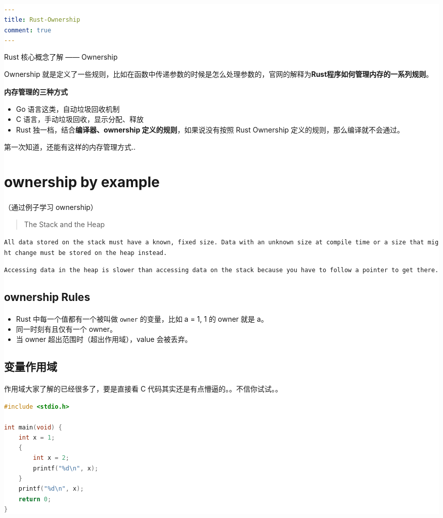 ```yaml
---
title: Rust-Ownership
comment: true
---
```


Rust 核心概念了解 —— Ownership



Ownership 就是定义了一些规则，比如在函数中传递参数的时候是怎么处理参数的，官网的解释为**Rust程序如何管理内存的一系列规则**。



**内存管理的三种方式**

- Go 语言这类，自动垃圾回收机制
- C 语言，手动垃圾回收，显示分配、释放
- Rust 独一档，结合**编译器、ownership 定义的规则**，如果说没有按照 Rust Ownership 定义的规则，那么编译就不会通过。



第一次知道，还能有这样的内存管理方式..



# ownership by example

（通过例子学习 ownership）



> The Stack and the Heap

`All data stored on the stack must have a known, fixed size. Data with an unknown size at compile time or a size that might change must be stored on the heap instead.`

`Accessing data in the heap is slower than accessing data on the stack because you have to follow a pointer to get there. `



## ownership Rules

- Rust 中每一个值都有一个被叫做 `owner` 的变量，比如 a = 1, 1 的 owner 就是 a。
- 同一时刻有且仅有一个 owner。
- 当 owner 超出范围时（超出作用域），value 会被丢弃。



## 变量作用域

作用域大家了解的已经很多了，要是直接看 C 代码其实还是有点懵逼的。。不信你试试。。

```c
#include <stdio.h>

int main(void) {
    int x = 1;
    {
        int x = 2;
        printf("%d\n", x);
    }
    printf("%d\n", x);
    return 0;
}
```
